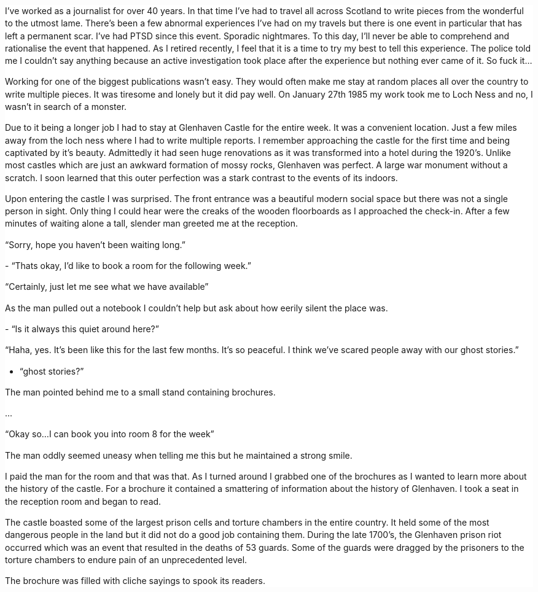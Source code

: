 I’ve worked as a journalist for over 40 years. In that time I’ve had to travel all across Scotland to write pieces from the wonderful to the utmost lame. There’s been a few abnormal experiences I’ve had on my travels but there is one event in particular that has left a permanent scar. I’ve had PTSD since this event. Sporadic nightmares. To this day, I’ll never be able to comprehend and rationalise the event that happened. As I retired recently, I feel that it is a time to try my best to tell this experience. The police told me I couldn’t say anything because an active investigation took place after the experience but nothing ever came of it. So fuck it…

Working for one of the biggest publications wasn’t easy. They would often make me stay at random places all over the country to write multiple pieces. It was tiresome and lonely but it did pay well. On January 27th 1985 my work took me to Loch Ness and no, I wasn’t in search of a monster. 

Due to it being a longer job I had to stay at Glenhaven Castle for the entire week. It was a convenient location. Just a few miles away from the loch ness where I had to write multiple reports. I remember approaching the castle for the first time and being captivated by it’s beauty. Admittedly it had seen huge renovations as it was transformed into a hotel during the 1920’s. Unlike most castles which are just an awkward formation of mossy rocks, Glenhaven was perfect. A large war monument without a scratch. I soon learned that this outer perfection was a stark contrast to the events of its indoors. 

Upon entering the castle I was surprised. The front entrance was a beautiful modern social space but there was not a single person in sight. Only thing I could hear were the creaks of the wooden floorboards as I approached the check-in. After a few minutes of waiting alone a tall, slender man greeted me at the reception.

“Sorry, hope you haven’t been waiting long.” 

\- “Thats okay, I’d like to book a room for the following week.” 

“Certainly, just let me see what we have available”

As the man pulled out a notebook I couldn’t help but ask about how eerily silent the place was. 

\- “Is it always this quiet around here?” 

“Haha, yes. It’s been like this for the last few months. It’s so peaceful. I think we’ve scared people away with our ghost stories.” 

* “ghost stories?” 

The man pointed behind me to a small stand containing brochures. 

...

“Okay so…I can book you into room 8 for the week” 

The man oddly seemed uneasy when telling me this but he maintained a strong smile.

I paid the man for the room and that was that. As I turned around I grabbed one of the brochures as I wanted to learn more about the history of the castle. For a brochure it contained a smattering of information about the history of Glenhaven. I took a seat in the reception room and began to read. 

The castle boasted some of the largest prison cells and torture chambers in the entire country. It held some of the most dangerous people in the land but it did not do a good job containing them. During the late 1700’s, the Glenhaven prison riot occurred which was an event that resulted in the deaths of 53 guards. Some of the guards were dragged by the prisoners to the torture chambers to endure pain of an unprecedented level. 

The brochure was filled with cliche sayings to spook its readers. 
